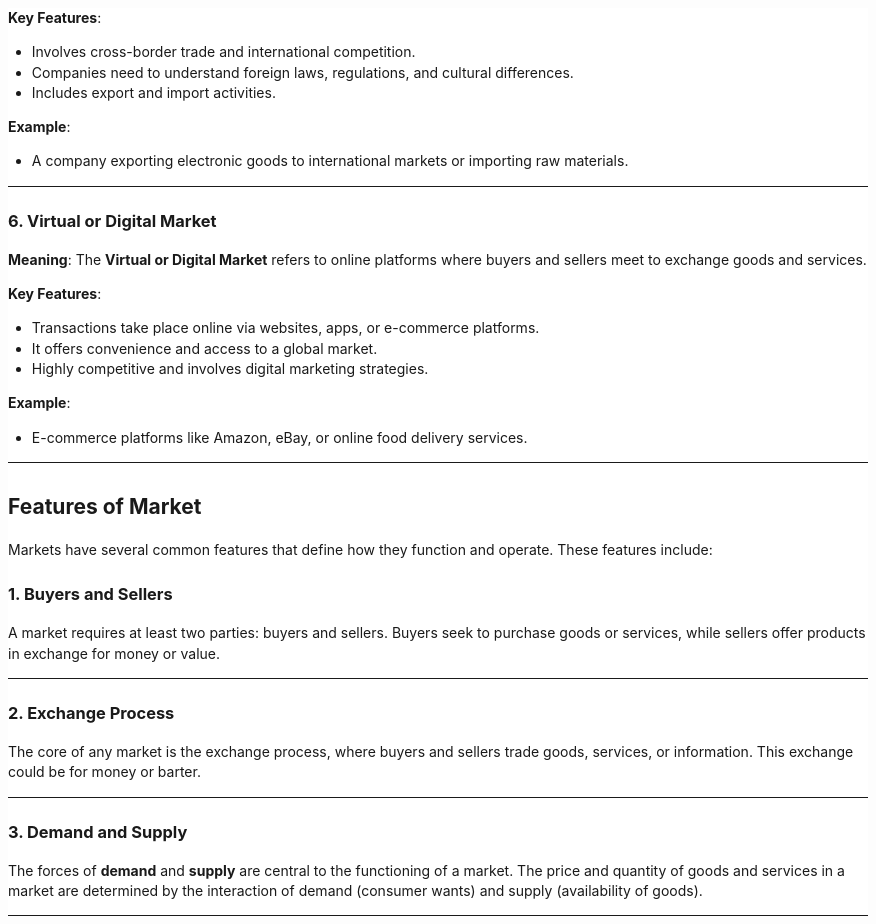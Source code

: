 **Key Features**:

- Involves cross-border trade and international competition.
- Companies need to understand foreign laws, regulations, and cultural differences.
- Includes export and import activities.

**Example**:

- A company exporting electronic goods to international markets or importing raw materials.

---

### 6. Virtual or Digital Market

**Meaning**:
The **Virtual or Digital Market** refers to online platforms where buyers and sellers meet to exchange goods and services.

**Key Features**:

- Transactions take place online via websites, apps, or e-commerce platforms.
- It offers convenience and access to a global market.
- Highly competitive and involves digital marketing strategies.

**Example**:

- E-commerce platforms like Amazon, eBay, or online food delivery services.

---

## Features of Market

Markets have several common features that define how they function and operate. These features include:

### 1. Buyers and Sellers

A market requires at least two parties: buyers and sellers. Buyers seek to purchase goods or services, while sellers offer products in exchange for money or value.

---

### 2. Exchange Process

The core of any market is the exchange process, where buyers and sellers trade goods, services, or information. This exchange could be for money or barter.

---

### 3. Demand and Supply

The forces of **demand** and **supply** are central to the functioning of a market. The price and quantity of goods and services in a market are determined by the interaction of demand (consumer wants) and supply (availability of goods).

---
